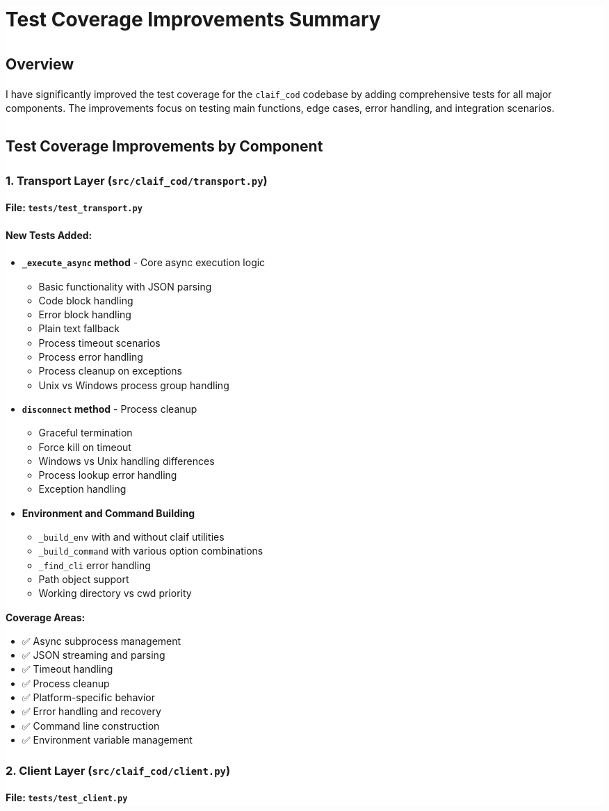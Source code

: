 # Test Coverage Improvements Summary

## Overview
I have significantly improved the test coverage for the `claif_cod` codebase by adding comprehensive tests for all major components. The improvements focus on testing main functions, edge cases, error handling, and integration scenarios.

## Test Coverage Improvements by Component

### 1. Transport Layer (`src/claif_cod/transport.py`)
**File: `tests/test_transport.py`**

#### New Tests Added:
- **`_execute_async` method** - Core async execution logic
  - Basic functionality with JSON parsing
  - Code block handling
  - Error block handling
  - Plain text fallback
  - Process timeout scenarios
  - Process error handling
  - Process cleanup on exceptions
  - Unix vs Windows process group handling

- **`disconnect` method** - Process cleanup
  - Graceful termination
  - Force kill on timeout
  - Windows vs Unix handling differences
  - Process lookup error handling
  - Exception handling

- **Environment and Command Building**
  - `_build_env` with and without claif utilities
  - `_build_command` with various option combinations
  - `_find_cli` error handling
  - Path object support
  - Working directory vs cwd priority

**Coverage Areas:**
- ✅ Async subprocess management
- ✅ JSON streaming and parsing
- ✅ Timeout handling
- ✅ Process cleanup
- ✅ Platform-specific behavior
- ✅ Error handling and recovery
- ✅ Command line construction
- ✅ Environment variable management

### 2. Client Layer (`src/claif_cod/client.py`)
**File: `tests/test_client.py`**
